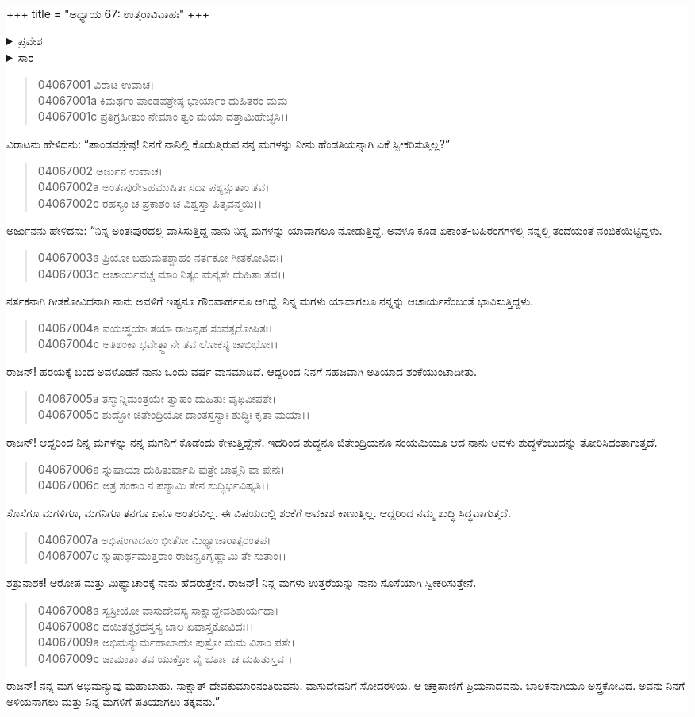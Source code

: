 +++
title = "ಅಧ್ಯಾಯ 67: ಉತ್ತರಾವಿವಾಹಃ"
+++

<details><summary>ಪ್ರವೇಶ</summary></details>


<details><summary>ಸಾರ</summary></details>


> 04067001 ವಿರಾಟ ಉವಾಚ।  
04067001a ಕಿಮರ್ಥಂ ಪಾಂಡವಶ್ರೇಷ್ಠ ಭಾರ್ಯಾಂ ದುಹಿತರಂ ಮಮ।  
04067001c ಪ್ರತಿಗ್ರಹೀತುಂ ನೇಮಾಂ ತ್ವಂ ಮಯಾ ದತ್ತಾಮಿಹೇಚ್ಛಸಿ।।

ವಿರಾಟನು ಹೇಳಿದನು: “ಪಾಂಡವಶ್ರೇಷ್ಠ! ನಿನಗೆ ನಾನಿಲ್ಲಿ ಕೊಡುತ್ತಿರುವ ನನ್ನ ಮಗಳನ್ನು ನೀನು ಹೆಂಡತಿಯನ್ನಾಗಿ ಏಕೆ ಸ್ವೀಕರಿಸುತ್ತಿಲ್ಲ?”

> 04067002 ಅರ್ಜುನ ಉವಾಚ।  
04067002a ಅಂತಃಪುರೇಽಹಮುಷಿತಃ ಸದಾ ಪಶ್ಯನ್ಸುತಾಂ ತವ।  
04067002c ರಹಸ್ಯಂ ಚ ಪ್ರಕಾಶಂ ಚ ವಿಶ್ವಸ್ತಾ ಪಿತೃವನ್ಮಯಿ।।

ಅರ್ಜುನನು ಹೇಳಿದನು: “ನಿನ್ನ ಅಂತಃಪುರದಲ್ಲಿ ವಾಸಿಸುತ್ತಿದ್ದ ನಾನು ನಿನ್ನ ಮಗಳನ್ನು ಯಾವಾಗಲೂ ನೋಡುತ್ತಿದ್ದೆ. ಅವಳೂ ಕೂಡ ಏಕಾಂತ-ಬಹಿರಂಗಗಳಲ್ಲಿ ನನ್ನಲ್ಲಿ ತಂದೆಯಂತೆ ನಂಬಿಕೆಯಿಟ್ಟಿದ್ದಳು.

> 04067003a ಪ್ರಿಯೋ ಬಹುಮತಶ್ಚಾಹಂ ನರ್ತಕೋ ಗೀತಕೋವಿದಃ।  
04067003c ಆಚಾರ್ಯವಚ್ಚ ಮಾಂ ನಿತ್ಯಂ ಮನ್ಯತೇ ದುಹಿತಾ ತವ।।

ನರ್ತಕನಾಗಿ ಗೀತಕೋವಿದನಾಗಿ ನಾನು ಅವಳಿಗೆ ಇಷ್ಟನೂ ಗೌರವಾರ್ಹನೂ ಆಗಿದ್ದೆ. ನಿನ್ನ ಮಗಳು ಯಾವಾಗಲೂ ನನ್ನನ್ನು ಆಚಾರ್ಯನೆಂಬಂತೆ ಭಾವಿಸುತ್ತಿದ್ದಳು.

> 04067004a ವಯಃಸ್ಥಯಾ ತಯಾ ರಾಜನ್ಸಹ ಸಂವತ್ಸರೋಷಿತಃ।   
04067004c ಅತಿಶಂಕಾ ಭವೇತ್ಸ್ಥಾನೇ ತವ ಲೋಕಸ್ಯ ಚಾಭಿಭೋ।।

ರಾಜನ್! ಹರಯಕ್ಕೆ ಬಂದ ಅವಳೊಡನೆ ನಾನು ಒಂದು ವರ್ಷ ವಾಸಮಾಡಿದೆ. ಆದ್ದರಿಂದ ನಿನಗೆ ಸಹಜವಾಗಿ ಅತಿಯಾದ ಶಂಕೆಯುಂಟಾದೀತು.

> 04067005a ತಸ್ಮಾನ್ನಿಮಂತ್ರಯೇ ತ್ವಾಹಂ ದುಹಿತುಃ ಪೃಥಿವೀಪತೇ।  
04067005c ಶುದ್ಧೋ ಜಿತೇಂದ್ರಿಯೋ ದಾಂತಸ್ತಸ್ಯಾಃ ಶುದ್ಧಿಃ ಕೃತಾ ಮಯಾ।।

ರಾಜನ್! ಆದ್ದರಿಂದ ನಿನ್ನ ಮಗಳನ್ನು ನನ್ನ ಮಗನಿಗೆ ಕೊಡೆಂದು ಕೇಳುತ್ತಿದ್ದೇನೆ. ಇದರಿಂದ ಶುದ್ಧನೂ ಜಿತೇಂದ್ರಿಯನೂ ಸಂಯಮಿಯೂ ಆದ ನಾನು ಅವಳು ಶುದ್ಧಳೆಂಬುದನ್ನು ತೋರಿಸಿದಂತಾಗುತ್ತದೆ.

> 04067006a ಸ್ನುಷಾಯಾ ದುಹಿತುರ್ವಾಪಿ ಪುತ್ರೇ ಚಾತ್ಮನಿ ವಾ ಪುನಃ।  
04067006c ಅತ್ರ ಶಂಕಾಂ ನ ಪಶ್ಯಾಮಿ ತೇನ ಶುದ್ಧಿರ್ಭವಿಷ್ಯತಿ।।

ಸೊಸೆಗೂ ಮಗಳಿಗೂ, ಮಗನಿಗೂ ತನಗೂ ಏನೂ ಅಂತರವಿಲ್ಲ. ಈ ವಿಷಯದಲ್ಲಿ ಶಂಕೆಗೆ ಅವಕಾಶ ಕಾಣುತ್ತಿಲ್ಲ. ಆದ್ದರಿಂದ ನಮ್ಮ ಶುದ್ಧಿ ಸಿದ್ಧವಾಗುತ್ತದೆ.

> 04067007a ಅಭಿಷಂಗಾದಹಂ ಭೀತೋ ಮಿಥ್ಯಾಚಾರಾತ್ಪರಂತಪ।  
04067007c ಸ್ನುಷಾರ್ಥಮುತ್ತರಾಂ ರಾಜನ್ಪ್ರತಿಗೃಹ್ಣಾಮಿ ತೇ ಸುತಾಂ।।

ಶತ್ರುನಾಶಕ! ಆರೋಪ ಮತ್ತು ಮಿಥ್ಯಾಚಾರಕ್ಕೆ ನಾನು ಹೆದರುತ್ತೇನೆ. ರಾಜನ್! ನಿನ್ನ ಮಗಳು ಉತ್ತರೆಯನ್ನು ನಾನು ಸೊಸೆಯಾಗಿ ಸ್ವೀಕರಿಸುತ್ತೇನೆ.

> 04067008a ಸ್ವಸ್ರೀಯೋ ವಾಸುದೇವಸ್ಯ ಸಾಕ್ಷಾದ್ದೇವಶಿಶುರ್ಯಥಾ।  
04067008c ದಯಿತಶ್ಚಕ್ರಹಸ್ತಸ್ಯ ಬಾಲ ಏವಾಸ್ತ್ರಕೋವಿದಃ।।  
04067009a ಅಭಿಮನ್ಯುರ್ಮಹಾಬಾಹುಃ ಪುತ್ರೋ ಮಮ ವಿಶಾಂ ಪತೇ।  
04067009c ಜಾಮಾತಾ ತವ ಯುಕ್ತೋ ವೈ ಭರ್ತಾ ಚ ದುಹಿತುಸ್ತವ।।

ರಾಜನ್! ನನ್ನ ಮಗ ಅಭಿಮನ್ಯುವು ಮಹಾಬಾಹು. ಸಾಕ್ಷಾತ್ ದೇವಕುಮಾರನಂತಿರುವನು. ವಾಸುದೇವನಿಗೆ ಸೋದರಳಿಯ. ಆ ಚಕ್ರಪಾಣಿಗೆ ಪ್ರಿಯನಾದವನು. ಬಾಲಕನಾಗಿಯೂ ಅಸ್ತ್ರಕೋವಿದ. ಅವನು ನಿನಗೆ ಅಳಿಯನಾಗಲು ಮತ್ತು ನಿನ್ನ ಮಗಳಿಗೆ ಪತಿಯಾಗಲು ತಕ್ಕವನು.”
